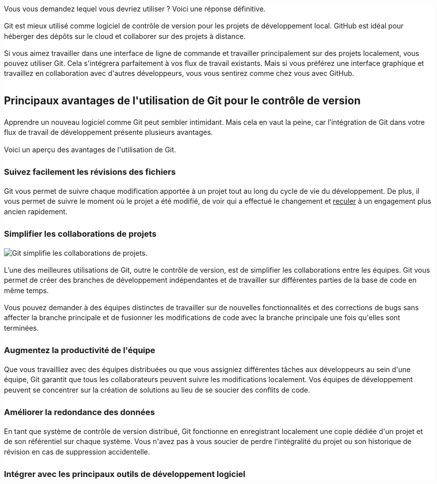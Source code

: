Vous vous demandez lequel vous devriez utiliser ? Voici une réponse définitive.

Git est mieux utilisé comme logiciel de contrôle de version pour les projets de développement local. GitHub est idéal pour héberger des dépôts sur le cloud et collaborer sur des projets à distance.

Si vous aimez travailler dans une interface de ligne de commande et travailler principalement sur des projets localement, vous pouvez utiliser Git. Cela s'intégrera parfaitement à vos flux de travail existants. Mais si vous préférez une interface graphique et travaillez en collaboration avec d'autres développeurs, vous vous sentirez comme chez vous avec GitHub.

## Principaux avantages de l'utilisation de Git pour le contrôle de version

Apprendre un nouveau logiciel comme Git peut sembler intimidant. Mais cela en vaut la peine, car l’intégration de Git dans votre flux de travail de développement présente plusieurs avantages.

Voici un aperçu des avantages de l'utilisation de Git.

### Suivez facilement les révisions des fichiers

Git vous permet de suivre chaque modification apportée à un projet tout au long du cycle de vie du développement. De plus, il vous permet de suivre le moment où le projet a été modifié, de voir qui a effectué le changement et [reculer](https://www.20i.com/blog/backups-website-email/) à un engagement plus ancien rapidement.

### Simplifier les collaborations de projets

![Git simplifie les collaborations de projets.](https://www.20i.com/blog/wp-content/uploads/2022/08/Git-collaboration.png)

L’une des meilleures utilisations de Git, outre le contrôle de version, est de simplifier les collaborations entre les équipes. Git vous permet de créer des branches de développement indépendantes et de travailler sur différentes parties de la base de code en même temps.

Vous pouvez demander à des équipes distinctes de travailler sur de nouvelles fonctionnalités et des corrections de bugs sans affecter la branche principale et de fusionner les modifications de code avec la branche principale une fois qu'elles sont terminées.

### Augmentez la productivité de l'équipe

Que vous travailliez avec des équipes distribuées ou que vous assigniez différentes tâches aux développeurs au sein d'une équipe, Git garantit que tous les collaborateurs peuvent suivre les modifications localement. Vos équipes de développement peuvent se concentrer sur la création de solutions au lieu de se soucier des conflits de code.

### Améliorer la redondance des données

En tant que système de contrôle de version distribué, Git fonctionne en enregistrant localement une copie dédiée d'un projet et de son référentiel sur chaque système. Vous n'avez pas à vous soucier de perdre l'intégralité du projet ou son historique de révision en cas de suppression accidentelle.

### Intégrer avec les principaux outils de développement logiciel
